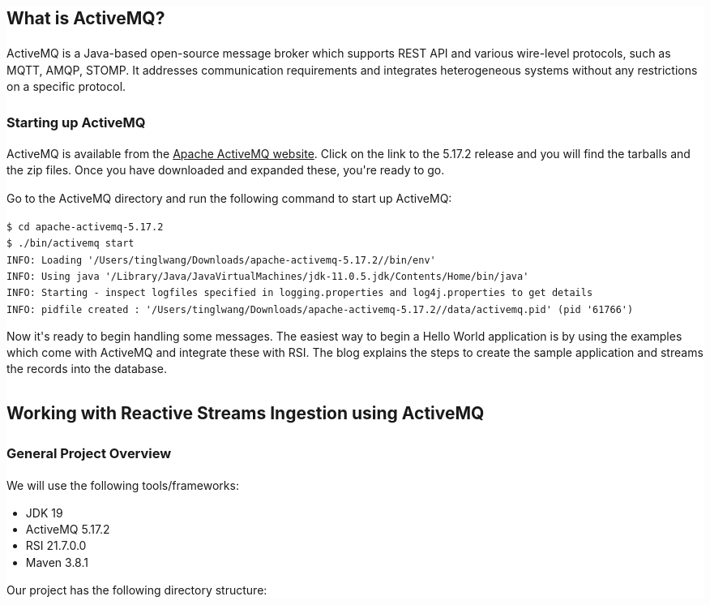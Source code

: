## What is ActiveMQ?

ActiveMQ is a Java-based open-source message broker which supports REST API and
various wire-level protocols, such as MQTT, AMQP, STOMP. It addresses communication
requirements and integrates heterogeneous systems without any restrictions on a
specific protocol.

### Starting up ActiveMQ

ActiveMQ is available from the [Apache ActiveMQ website](https://activemq.apache.org/components/classic/download/).
Click on the link to the 5.17.2 release and you will find the tarballs and the zip
files. Once you have downloaded and expanded these, you're ready to go.

Go to the ActiveMQ directory and run the following command to start up ActiveMQ:

```shell
$ cd apache-activemq-5.17.2
$ ./bin/activemq start
INFO: Loading '/Users/tinglwang/Downloads/apache-activemq-5.17.2//bin/env'
INFO: Using java '/Library/Java/JavaVirtualMachines/jdk-11.0.5.jdk/Contents/Home/bin/java'
INFO: Starting - inspect logfiles specified in logging.properties and log4j.properties to get details
INFO: pidfile created : '/Users/tinglwang/Downloads/apache-activemq-5.17.2//data/activemq.pid' (pid '61766')
```

Now it's ready to begin handling some messages. The easiest way to begin a Hello
World application is by using the examples which come with ActiveMQ and integrate
these with RSI. The blog explains the steps to create the sample application and
streams the records into the database.

## Working with Reactive Streams Ingestion using ActiveMQ

### General Project Overview

We will use the following tools/frameworks:

* JDK 19
* ActiveMQ 5.17.2
* RSI 21.7.0.0
* Maven 3.8.1

Our project has the following directory structure:
